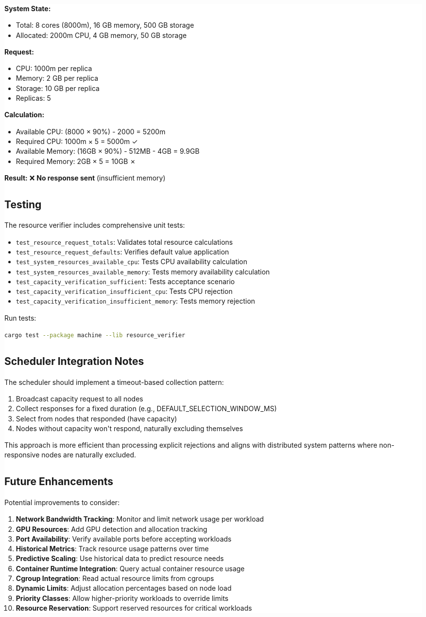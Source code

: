 **System State:**
- Total: 8 cores (8000m), 16 GB memory, 500 GB storage
- Allocated: 2000m CPU, 4 GB memory, 50 GB storage

**Request:**
- CPU: 1000m per replica
- Memory: 2 GB per replica
- Storage: 10 GB per replica
- Replicas: 5

**Calculation:**
- Available CPU: (8000 × 90%) - 2000 = 5200m
- Required CPU: 1000m × 5 = 5000m ✓
- Available Memory: (16GB × 90%) - 512MB - 4GB = 9.9GB
- Required Memory: 2GB × 5 = 10GB ✗

**Result:** ❌ **No response sent** (insufficient memory)

## Testing

The resource verifier includes comprehensive unit tests:

- `test_resource_request_totals`: Validates total resource calculations
- `test_resource_request_defaults`: Verifies default value application
- `test_system_resources_available_cpu`: Tests CPU availability calculation
- `test_system_resources_available_memory`: Tests memory availability calculation
- `test_capacity_verification_sufficient`: Tests acceptance scenario
- `test_capacity_verification_insufficient_cpu`: Tests CPU rejection
- `test_capacity_verification_insufficient_memory`: Tests memory rejection

Run tests:
```bash
cargo test --package machine --lib resource_verifier
```

## Scheduler Integration Notes

The scheduler should implement a timeout-based collection pattern:

1. Broadcast capacity request to all nodes
2. Collect responses for a fixed duration (e.g., DEFAULT_SELECTION_WINDOW_MS)
3. Select from nodes that responded (have capacity)
4. Nodes without capacity won't respond, naturally excluding themselves

This approach is more efficient than processing explicit rejections and aligns with distributed system patterns where non-responsive nodes are naturally excluded.

## Future Enhancements

Potential improvements to consider:

1. **Network Bandwidth Tracking**: Monitor and limit network usage per workload
2. **GPU Resources**: Add GPU detection and allocation tracking
3. **Port Availability**: Verify available ports before accepting workloads
4. **Historical Metrics**: Track resource usage patterns over time
5. **Predictive Scaling**: Use historical data to predict resource needs
6. **Container Runtime Integration**: Query actual container resource usage
7. **Cgroup Integration**: Read actual resource limits from cgroups
8. **Dynamic Limits**: Adjust allocation percentages based on node load
9. **Priority Classes**: Allow higher-priority workloads to override limits
10. **Resource Reservation**: Support reserved resources for critical workloads
